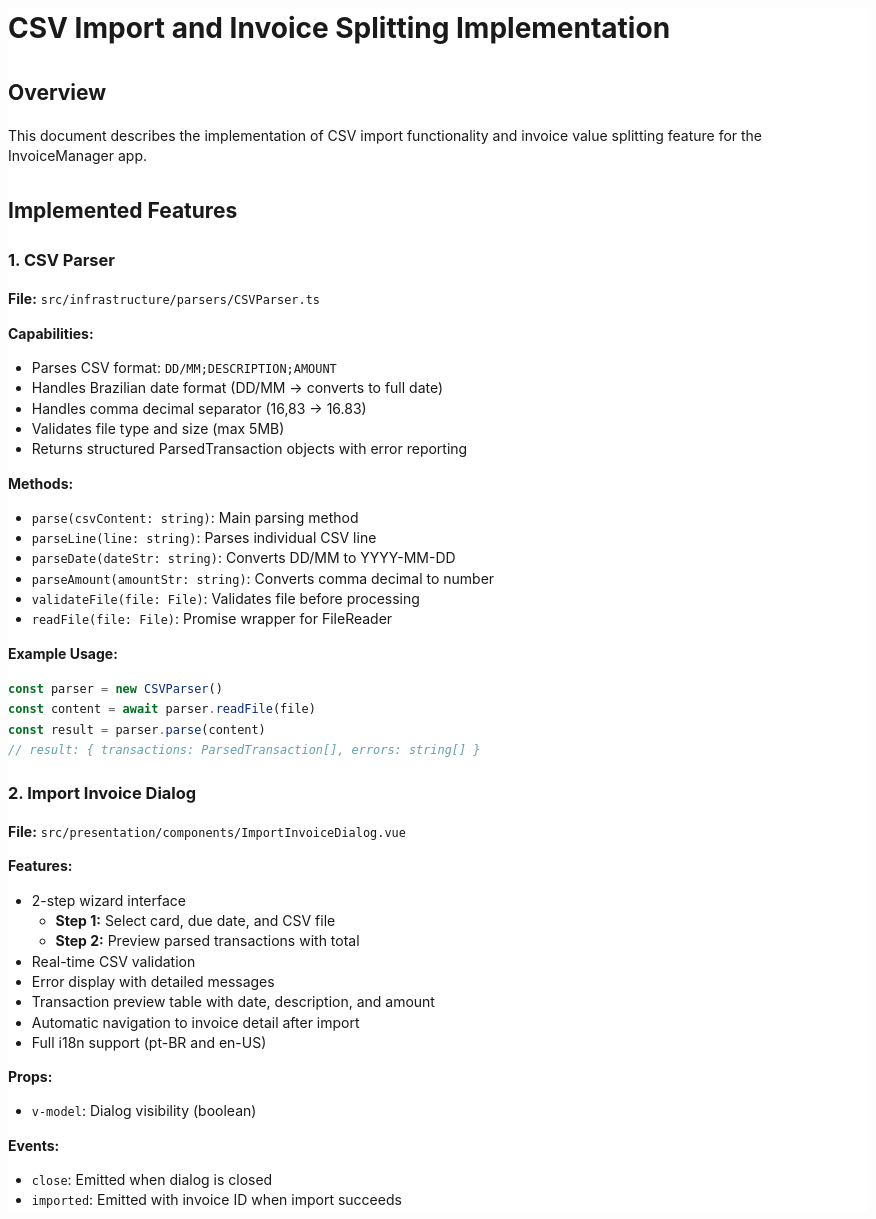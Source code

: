 # CSV Import and Invoice Splitting Implementation

## Overview
This document describes the implementation of CSV import functionality and invoice value splitting feature for the InvoiceManager app.

## Implemented Features

### 1. CSV Parser
**File:** `src/infrastructure/parsers/CSVParser.ts`

**Capabilities:**
- Parses CSV format: `DD/MM;DESCRIPTION;AMOUNT`
- Handles Brazilian date format (DD/MM → converts to full date)
- Handles comma decimal separator (16,83 → 16.83)
- Validates file type and size (max 5MB)
- Returns structured ParsedTransaction objects with error reporting

**Methods:**
- `parse(csvContent: string)`: Main parsing method
- `parseLine(line: string)`: Parses individual CSV line
- `parseDate(dateStr: string)`: Converts DD/MM to YYYY-MM-DD
- `parseAmount(amountStr: string)`: Converts comma decimal to number
- `validateFile(file: File)`: Validates file before processing
- `readFile(file: File)`: Promise wrapper for FileReader

**Example Usage:**
```typescript
const parser = new CSVParser()
const content = await parser.readFile(file)
const result = parser.parse(content)
// result: { transactions: ParsedTransaction[], errors: string[] }
```

### 2. Import Invoice Dialog
**File:** `src/presentation/components/ImportInvoiceDialog.vue`

**Features:**
- 2-step wizard interface
  - **Step 1:** Select card, due date, and CSV file
  - **Step 2:** Preview parsed transactions with total
- Real-time CSV validation
- Error display with detailed messages
- Transaction preview table with date, description, and amount
- Automatic navigation to invoice detail after import
- Full i18n support (pt-BR and en-US)

**Props:**
- `v-model`: Dialog visibility (boolean)

**Events:**
- `close`: Emitted when dialog is closed
- `imported`: Emitted with invoice ID when import succeeds
